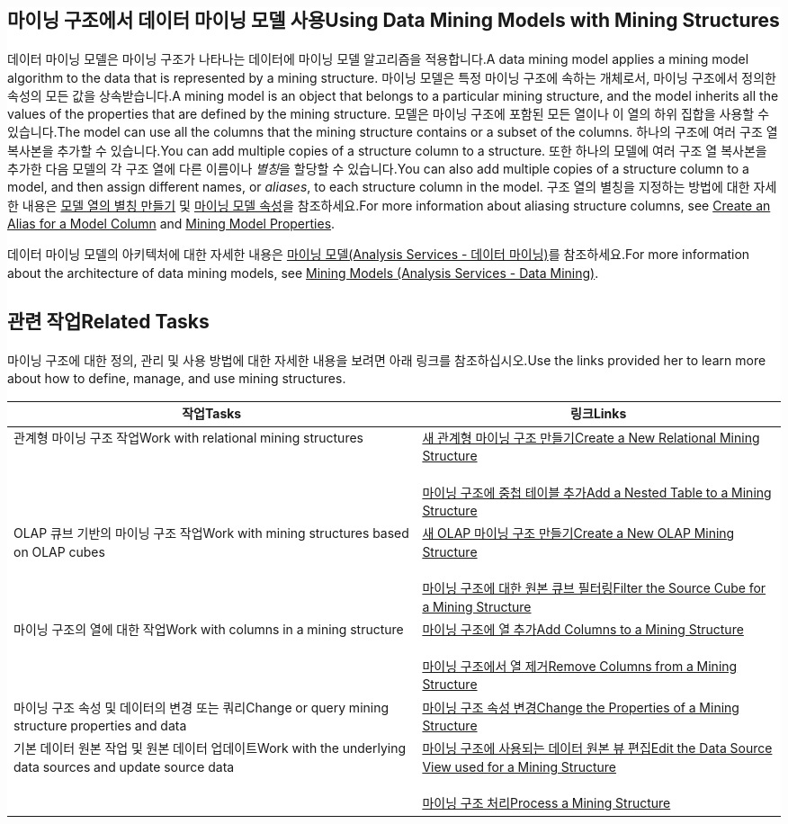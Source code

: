 ## <a name="using-data-mining-models-with-mining-structures"></a><span data-ttu-id="de1bd-185">마이닝 구조에서 데이터 마이닝 모델 사용</span><span class="sxs-lookup"><span data-stu-id="de1bd-185">Using Data Mining Models with Mining Structures</span></span>  
 <span data-ttu-id="de1bd-186">데이터 마이닝 모델은 마이닝 구조가 나타나는 데이터에 마이닝 모델 알고리즘을 적용합니다.</span><span class="sxs-lookup"><span data-stu-id="de1bd-186">A data mining model applies a mining model algorithm to the data that is represented by a mining structure.</span></span> <span data-ttu-id="de1bd-187">마이닝 모델은 특정 마이닝 구조에 속하는 개체로서, 마이닝 구조에서 정의한 속성의 모든 값을 상속받습니다.</span><span class="sxs-lookup"><span data-stu-id="de1bd-187">A mining model is an object that belongs to a particular mining structure, and the model inherits all the values of the properties that are defined by the mining structure.</span></span> <span data-ttu-id="de1bd-188">모델은 마이닝 구조에 포함된 모든 열이나 이 열의 하위 집합을 사용할 수 있습니다.</span><span class="sxs-lookup"><span data-stu-id="de1bd-188">The model can use all the columns that the mining structure contains or a subset of the columns.</span></span> <span data-ttu-id="de1bd-189">하나의 구조에 여러 구조 열 복사본을 추가할 수 있습니다.</span><span class="sxs-lookup"><span data-stu-id="de1bd-189">You can add multiple copies of a structure column to a structure.</span></span> <span data-ttu-id="de1bd-190">또한 하나의 모델에 여러 구조 열 복사본을 추가한 다음 모델의 각 구조 열에 다른 이름이나 *별칭*을 할당할 수 있습니다.</span><span class="sxs-lookup"><span data-stu-id="de1bd-190">You can also add multiple copies of a structure column to a model, and then assign different names, or *aliases*, to each structure column in the model.</span></span> <span data-ttu-id="de1bd-191">구조 열의 별칭을 지정하는 방법에 대한 자세한 내용은 [모델 열의 별칭 만들기](create-an-alias-for-a-model-column.md) 및 [마이닝 모델 속성](mining-model-properties.md)을 참조하세요.</span><span class="sxs-lookup"><span data-stu-id="de1bd-191">For more information about aliasing structure columns, see [Create an Alias for a Model Column](create-an-alias-for-a-model-column.md) and [Mining Model Properties](mining-model-properties.md).</span></span>  
  
 <span data-ttu-id="de1bd-192">데이터 마이닝 모델의 아키텍처에 대한 자세한 내용은 [마이닝 모델&#40;Analysis Services - 데이터 마이닝&#41;](mining-models-analysis-services-data-mining.md)를 참조하세요.</span><span class="sxs-lookup"><span data-stu-id="de1bd-192">For more information about the architecture of data mining models, see [Mining Models &#40;Analysis Services - Data Mining&#41;](mining-models-analysis-services-data-mining.md).</span></span>  
  
## <a name="related-tasks"></a><span data-ttu-id="de1bd-193">관련 작업</span><span class="sxs-lookup"><span data-stu-id="de1bd-193">Related Tasks</span></span>  
 <span data-ttu-id="de1bd-194">마이닝 구조에 대한 정의, 관리 및 사용 방법에 대한 자세한 내용을 보려면 아래 링크를 참조하십시오.</span><span class="sxs-lookup"><span data-stu-id="de1bd-194">Use the links provided her to learn more about how to define, manage, and use mining structures.</span></span>  
  
|<span data-ttu-id="de1bd-195">작업</span><span class="sxs-lookup"><span data-stu-id="de1bd-195">Tasks</span></span>|<span data-ttu-id="de1bd-196">링크</span><span class="sxs-lookup"><span data-stu-id="de1bd-196">Links</span></span>|  
|-----------|-----------|  
|<span data-ttu-id="de1bd-197">관계형 마이닝 구조 작업</span><span class="sxs-lookup"><span data-stu-id="de1bd-197">Work with relational mining structures</span></span>|[<span data-ttu-id="de1bd-198">새 관계형 마이닝 구조 만들기</span><span class="sxs-lookup"><span data-stu-id="de1bd-198">Create a New Relational Mining Structure</span></span>](create-a-new-relational-mining-structure.md)<br /><br /> [<span data-ttu-id="de1bd-199">마이닝 구조에 중첩 테이블 추가</span><span class="sxs-lookup"><span data-stu-id="de1bd-199">Add a Nested Table to a Mining Structure</span></span>](add-a-nested-table-to-a-mining-structure.md)|  
|<span data-ttu-id="de1bd-200">OLAP 큐브 기반의 마이닝 구조 작업</span><span class="sxs-lookup"><span data-stu-id="de1bd-200">Work with mining structures based on OLAP cubes</span></span>|[<span data-ttu-id="de1bd-201">새 OLAP 마이닝 구조 만들기</span><span class="sxs-lookup"><span data-stu-id="de1bd-201">Create a New OLAP Mining Structure</span></span>](create-a-new-olap-mining-structure.md)<br /><br /> [<span data-ttu-id="de1bd-202">마이닝 구조에 대한 원본 큐브 필터링</span><span class="sxs-lookup"><span data-stu-id="de1bd-202">Filter the Source Cube for a Mining Structure</span></span>](../filter-the-source-cube-for-a-mining-structure.md)|  
|<span data-ttu-id="de1bd-203">마이닝 구조의 열에 대한 작업</span><span class="sxs-lookup"><span data-stu-id="de1bd-203">Work with columns in a  mining structure</span></span>|[<span data-ttu-id="de1bd-204">마이닝 구조에 열 추가</span><span class="sxs-lookup"><span data-stu-id="de1bd-204">Add Columns to a Mining Structure</span></span>](add-columns-to-a-mining-structure.md)<br /><br /> [<span data-ttu-id="de1bd-205">마이닝 구조에서 열 제거</span><span class="sxs-lookup"><span data-stu-id="de1bd-205">Remove Columns from a Mining Structure</span></span>](remove-columns-from-a-mining-structure.md)|  
|<span data-ttu-id="de1bd-206">마이닝 구조 속성 및 데이터의 변경 또는 쿼리</span><span class="sxs-lookup"><span data-stu-id="de1bd-206">Change or query mining structure properties and data</span></span>|[<span data-ttu-id="de1bd-207">마이닝 구조 속성 변경</span><span class="sxs-lookup"><span data-stu-id="de1bd-207">Change the Properties of a Mining Structure</span></span>](change-the-properties-of-a-mining-structure.md)|  
|<span data-ttu-id="de1bd-208">기본 데이터 원본 작업 및 원본 데이터 업데이트</span><span class="sxs-lookup"><span data-stu-id="de1bd-208">Work with the underlying data sources and update source data</span></span>|[<span data-ttu-id="de1bd-209">마이닝 구조에 사용되는 데이터 원본 뷰 편집</span><span class="sxs-lookup"><span data-stu-id="de1bd-209">Edit the Data Source View used for a Mining Structure</span></span>](edit-the-data-source-view-used-for-a-mining-structure.md)<br /><br /> [<span data-ttu-id="de1bd-210">마이닝 구조 처리</span><span class="sxs-lookup"><span data-stu-id="de1bd-210">Process a Mining Structure</span></span>](process-a-mining-structure.md)|  
  